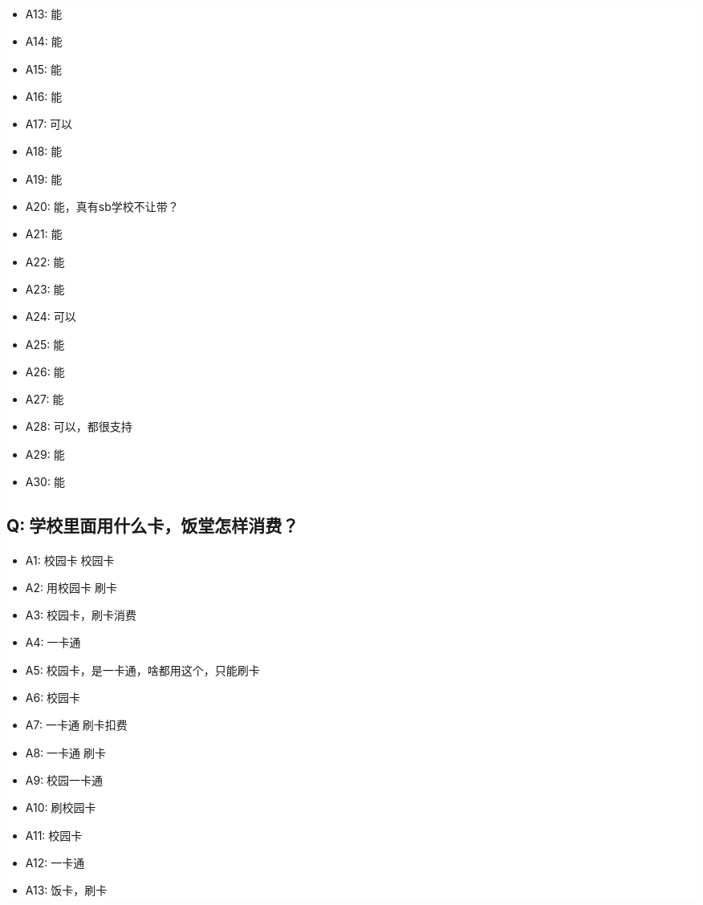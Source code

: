 - A13: 能

- A14: 能

- A15: 能

- A16: 能

- A17: 可以

- A18: 能

- A19: 能

- A20: 能，真有sb学校不让带？

- A21: 能

- A22: 能

- A23: 能

- A24: 可以

- A25: 能

- A26: 能

- A27: 能

- A28: 可以，都很支持

- A29: 能

- A30: 能

## Q: 学校里面用什么卡，饭堂怎样消费？

- A1: 校园卡 校园卡

- A2: 用校园卡 刷卡

- A3: 校园卡，刷卡消费

- A4: 一卡通

- A5: 校园卡，是一卡通，啥都用这个，只能刷卡

- A6: 校园卡

- A7: 一卡通 刷卡扣费

- A8: 一卡通 刷卡

- A9: 校园一卡通

- A10: 刷校园卡

- A11: 校园卡

- A12: 一卡通

- A13: 饭卡，刷卡
